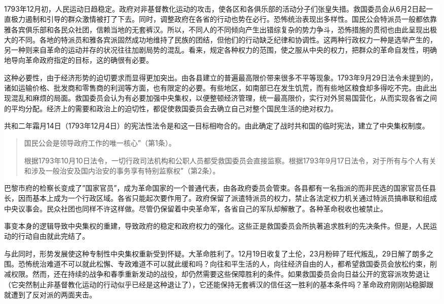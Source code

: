 1793年12月初，人民运动日趋稳定。政府对非基督教化运动的攻击，使各区和各俱乐部的活动分子们张皇失措。救国委员会从6月2日起一直极力遏制和引导的群众激情被打了下去。同时，调整政府在各省的行动也势在必行。恐怖统治表现出多样性。国民公会特派员一般都依靠雅各宾俱乐部和各民众社团，信赖当地的无套裤汉。所以，不同人的不同倾向产生出错综复杂的势力争斗，恐怖措施的贯彻也由此呈现出极大的不同。各地的特派员和雅各宾派固然成功地维持了民族的团结，但他们的行动缺乏纪律和协调性。这两种行政权力一种是选举产生的，另一种则来自革命的运动并存的状况往往加剧局势的混乱。看来，规定各种权力的范围，使之服从中央的权力，把群众的革命自发性，明确地导向革命政府指定的目标，这的确很有必要。

这种必要性，由于经济形势的迫切要求而显得更加突出。由各县建立的普遍最高限价带来很多不平等现象。1793年9月29日法令未提到的，诸如运输价格、批发商和零售商的利润等方面，也有限定的必要。有些地区，如南部已在发生饥荒，而有些地区粮食却多得吃不完。由此出现混乱和麻烦的局面。救国委员会认为有必要加强中央集权，以便整顿经济管理，统一最高限价，实行对外贸易国营化，从而实现各省之间的平均分配。经济上的需要和政治上的迫切性，都促使救国委员会去确立自己对整个国民生活的绝对权力。

共和二年霜月14日（1793年12月4日）的宪法性法令是和这一目标相吻合的。由此确定了战时共和国的临时宪法，建立了中央集权制度。

> 国民公会是领导政府工作的唯一核心”（第1条）。
> 
> 根据1793年10月10日法令，一切行政司法机构和公职人员都受救国委员会直接监察。根据1793年9月17日法令，对于所有与个人有关和涉及一般治安及国内治安的事务享有特别监察权”（第2条）。

巴黎市府的检察长变成了”国家官员”，成为革命国家的一个普通代表，由各政府委员会管束。各县都有一名指派的而非民选的国家官员任县长，因而基本上成为一个行政区域。各省只能起次要作用了。政府保留了派遣特派员的权力，禁止各法定权力机关通过特派员搞串联和组成中央议事会。民众社团也同样不许这样做。尽管仍保留着中央革命军，各省自己的军队却解散了。各种革命税收也被禁止。

事变本身的逻辑导致中央集权的重建，导致政府的稳定和政府权力的强化。这些正是救国委员会所执著追求胜利的先决条件。但是，人民运动的行动自由就此完结了。

与此同时，形势发展使这种专制性中央集权重新受到怀疑。大革命胜利了。12月19日收复了土伦，23月粉碎了旺代叛乱，29日解了朗多之围。恐怖统治难道不可以就此松懈、专政难道不可以就此缓和吗？向往和平生活的人，向往经济自由的人，都希望救国委员会放松约束，削减权限。然而，还在持续的战争和春季重新发动的战役，却仍然需要这些保障胜利的条件。如果救国委员会向日益公开的宽容派攻势退让（它突然制止非基督教化运动的行动似乎已经是这种退让了），它还能保持无套裤汉的信任这一胜利的基本条件吗？革命政府刚刚站稳脚跟就遭到了反对派的两面夹击。

[^1]: Brutus Marcus Junius，约公元前85-前42年，古罗马政治家，因刺杀搞独裁的恺撒而著名，在大革命中被共和派奉为偶像。——译者
